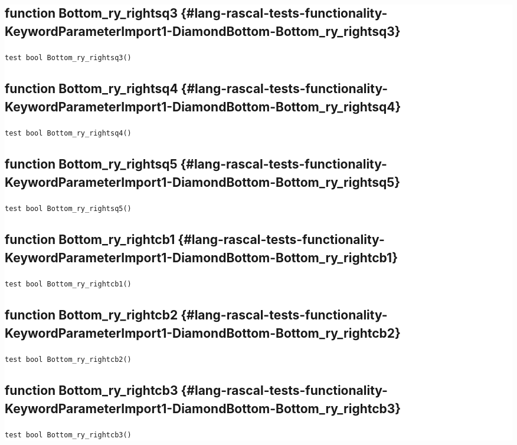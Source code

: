 ## function Bottom_ry_rightsq3 {#lang-rascal-tests-functionality-KeywordParameterImport1-DiamondBottom-Bottom_ry_rightsq3}

```rascal
test bool Bottom_ry_rightsq3()

```

## function Bottom_ry_rightsq4 {#lang-rascal-tests-functionality-KeywordParameterImport1-DiamondBottom-Bottom_ry_rightsq4}

```rascal
test bool Bottom_ry_rightsq4()

```

## function Bottom_ry_rightsq5 {#lang-rascal-tests-functionality-KeywordParameterImport1-DiamondBottom-Bottom_ry_rightsq5}

```rascal
test bool Bottom_ry_rightsq5()

```

## function Bottom_ry_rightcb1 {#lang-rascal-tests-functionality-KeywordParameterImport1-DiamondBottom-Bottom_ry_rightcb1}

```rascal
test bool Bottom_ry_rightcb1()

```

## function Bottom_ry_rightcb2 {#lang-rascal-tests-functionality-KeywordParameterImport1-DiamondBottom-Bottom_ry_rightcb2}

```rascal
test bool Bottom_ry_rightcb2()

```

## function Bottom_ry_rightcb3 {#lang-rascal-tests-functionality-KeywordParameterImport1-DiamondBottom-Bottom_ry_rightcb3}

```rascal
test bool Bottom_ry_rightcb3()

```
